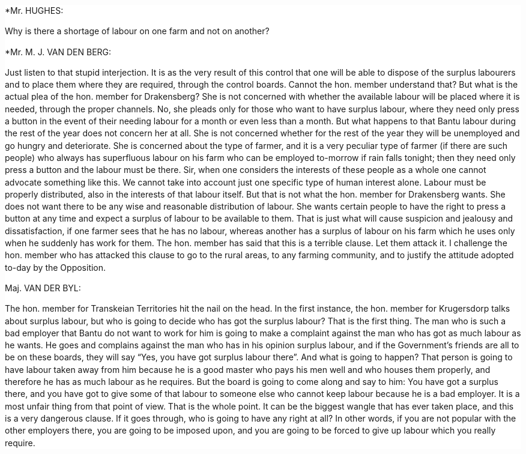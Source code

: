 <from>*Mr. <person refersTo="hansard_za">HUGHES</person>:</from>

<p>Why is there a shortage of labour on one farm and not on another&#x003F;</p>

</speech>

<speech by="#van_den_berg">

<from>*Mr. <person refersTo="hansard_za">M. J. VAN DEN BERG</person>:</from>

<p>Just listen to that stupid interjection. It is as the very result of this control that one will be able to dispose of the surplus labourers and to place them where they are required, through the control boards. Cannot the hon. member understand that&#x003F; But what is the actual plea of the hon. member for Drakensberg&#x003F; She is not concerned with whether the available labour will be placed where it is needed, through the proper channels. No, she pleads only for those who want to have surplus labour, where they need only press a button in the event of their needing labour for a month or even less than a month. But what happens to that Bantu labour during the rest of the year does not concern her at all. She is not concerned whether for the rest of the year they will be unemployed and go hungry and deteriorate. She is concerned about the type of farmer, and it is a very peculiar type of farmer (if there are such people) who always has superfluous labour on his farm who can be employed to-morrow if rain falls tonight; then they need only press a button and the labour must be there. Sir, when one considers the interests of these people as a whole one cannot advocate something like this. We cannot take into account just one specific type of human interest alone. Labour must be properly distributed, also in the interests of that labour itself. But that is not what the hon. member for Drakensberg wants. She does not want there to be any wise and reasonable distribution of labour. She wants certain people to have the right to press a button at any time and expect a surplus of labour to be available to them. That is just what will cause suspicion and jealousy and dissatisfaction, if one farmer sees that he has no labour, whereas another has a surplus of labour on his farm which he uses only when he suddenly has work for them. The hon. member has said that this is a terrible clause. Let them attack it. I challenge the hon. member who has attacked this clause to go to the rural areas, to any farming community, and to justify the attitude adopted to-day by the Opposition.</p>

</speech>

<speech by="#van_der_byl">

<from>Maj. <person refersTo="hansard_za">VAN DER BYL</person>:</from>

<p>The hon. member for Transkeian Territories hit the nail on the head. In the first instance, the hon. member for Krugersdorp talks about surplus labour, but who is going to decide who has got the surplus labour&#x003F; That is the first thing. The man who is such a bad employer that Bantu do not want to work for him is going to make a complaint against the man who has got as much labour as he wants. He goes and complains against the man who has in his opinion surplus labour, and if the Government&#x2019;s friends are all to be on these boards, they will say &#x201C;Yes, you have got surplus labour there&#x201D;. And what is going to happen&#x003F; That person is going to have labour taken away from him because he is a good master who pays his men well and who houses them properly, and therefore he has as much labour as he requires. But the board is going to come along and say to him: You have got a surplus there, and you have got to give some of that labour to someone else who cannot keep labour because he is a bad employer. It is a most unfair thing from that point of view. That is the whole point. It can be the biggest wangle that has ever taken place, and this is a very dangerous clause. If it goes through, who is going to have any right at all&#x003F; In other words, if you are not popular with the other employers there, you are going to be imposed upon, and you are going to be forced to give up labour which you really require.</p>

</speech>
